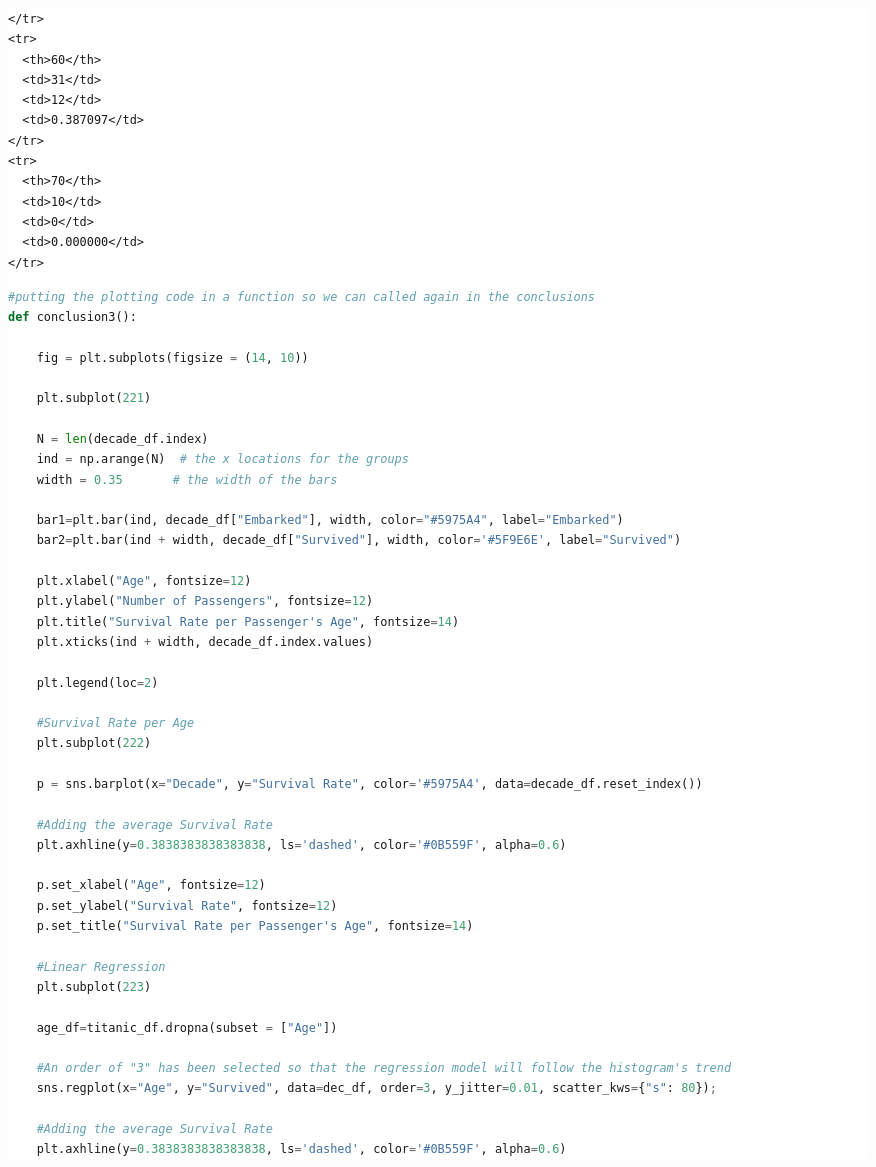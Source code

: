     </tr>
    <tr>
      <th>60</th>
      <td>31</td>
      <td>12</td>
      <td>0.387097</td>
    </tr>
    <tr>
      <th>70</th>
      <td>10</td>
      <td>0</td>
      <td>0.000000</td>
    </tr>
  </tbody>
</table>
</div>




```python
#putting the plotting code in a function so we can called again in the conclusions
def conclusion3():

    fig = plt.subplots(figsize = (14, 10))

    plt.subplot(221)

    N = len(decade_df.index)
    ind = np.arange(N)  # the x locations for the groups
    width = 0.35       # the width of the bars

    bar1=plt.bar(ind, decade_df["Embarked"], width, color="#5975A4", label="Embarked")
    bar2=plt.bar(ind + width, decade_df["Survived"], width, color='#5F9E6E', label="Survived")

    plt.xlabel("Age", fontsize=12)
    plt.ylabel("Number of Passengers", fontsize=12)
    plt.title("Survival Rate per Passenger's Age", fontsize=14)
    plt.xticks(ind + width, decade_df.index.values)

    plt.legend(loc=2)

    #Survival Rate per Age
    plt.subplot(222)

    p = sns.barplot(x="Decade", y="Survival Rate", color='#5975A4', data=decade_df.reset_index())

    #Adding the average Survival Rate
    plt.axhline(y=0.3838383838383838, ls='dashed', color='#0B559F', alpha=0.6)

    p.set_xlabel("Age", fontsize=12)
    p.set_ylabel("Survival Rate", fontsize=12)
    p.set_title("Survival Rate per Passenger's Age", fontsize=14)

    #Linear Regression
    plt.subplot(223)

    age_df=titanic_df.dropna(subset = ["Age"])

    #An order of "3" has been selected so that the regression model will follow the histogram's trend
    sns.regplot(x="Age", y="Survived", data=dec_df, order=3, y_jitter=0.01, scatter_kws={"s": 80});

    #Adding the average Survival Rate
    plt.axhline(y=0.3838383838383838, ls='dashed', color='#0B559F', alpha=0.6)

```